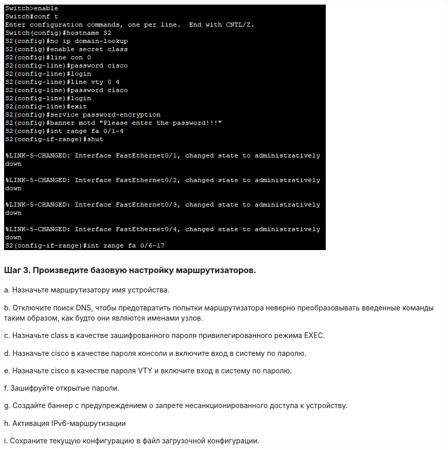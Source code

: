 ![](https://github.com/pogodin2004/otusNetwork/blob/main/dz08/images/ipv6_s2_config.png)

### Шаг 3. Произведите базовую настройку маршрутизаторов.

   a. Назначьте маршрутизатору имя устройства.

   b. Отключите поиск DNS, чтобы предотвратить попытки маршрутизатора неверно преобразовывать введенные команды таким образом, как будто они являются именами узлов.

   c. Назначьте class в качестве зашифрованного пароля привилегированного режима EXEC.

   d. Назначьте cisco в качестве пароля консоли и включите вход в систему по паролю.

   e. Назначьте cisco в качестве пароля VTY и включите вход в систему по паролю.

   f. Зашифруйте открытые пароли.

   g. Создайте баннер с предупреждением о запрете несанкционированного доступа к устройству.

   h. Активация IPv6-маршрутизации

   i. Сохраните текущую конфигурацию в файл загрузочной конфигурации.
